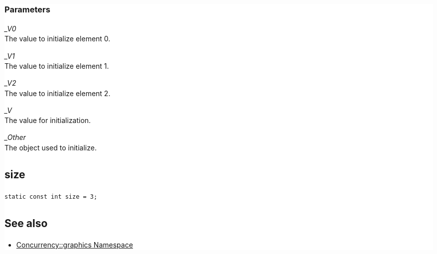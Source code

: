 ### Parameters

*_V0*<br/>
The value to initialize element 0.

*_V1*<br/>
The value to initialize element 1.

*_V2*<br/>
The value to initialize element 2.

*_V*<br/>
The value for initialization.

*_Other*<br/>
The object used to initialize.

##  <a name="float_3__size"></a> size

```
static const int size = 3;
```

## See also

- [Concurrency::graphics Namespace](concurrency-graphics-namespace.md)

